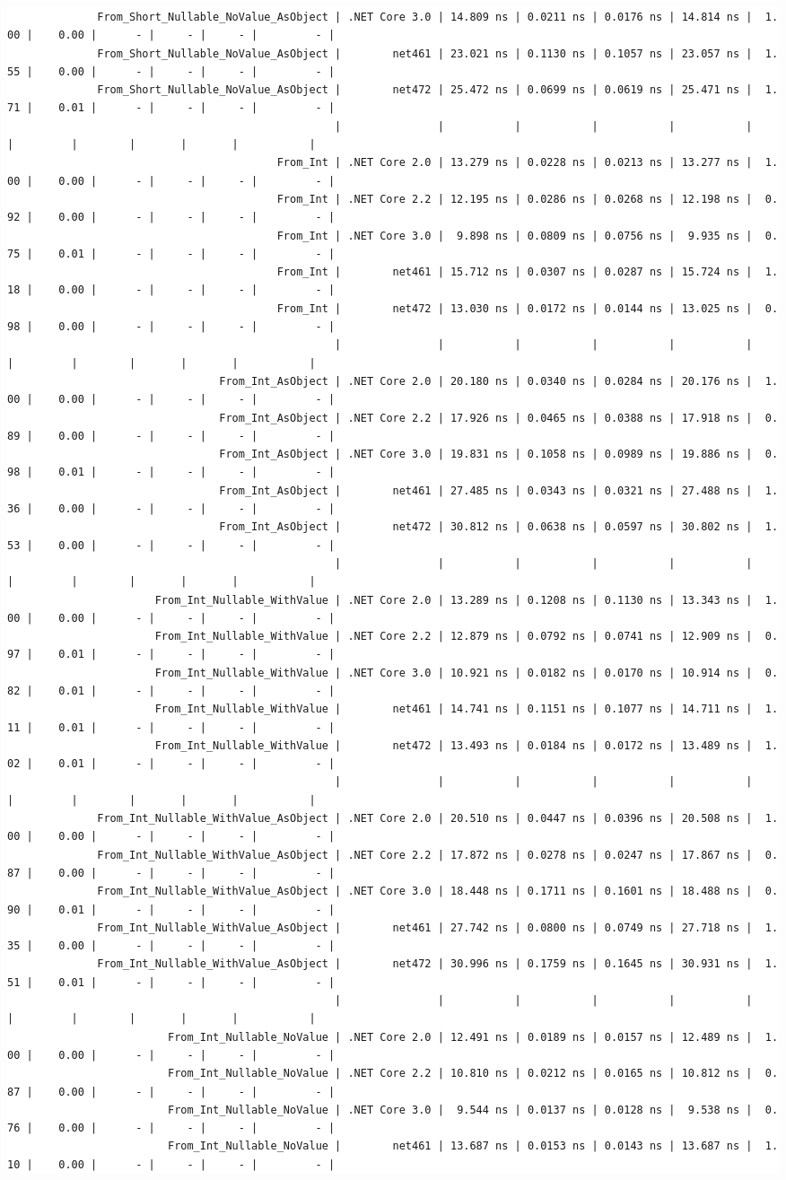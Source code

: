                   From_Short_Nullable_NoValue_AsObject | .NET Core 3.0 | 14.809 ns | 0.0211 ns | 0.0176 ns | 14.814 ns |  1.00 |    0.00 |      - |     - |     - |         - |
                  From_Short_Nullable_NoValue_AsObject |        net461 | 23.021 ns | 0.1130 ns | 0.1057 ns | 23.057 ns |  1.55 |    0.00 |      - |     - |     - |         - |
                  From_Short_Nullable_NoValue_AsObject |        net472 | 25.472 ns | 0.0699 ns | 0.0619 ns | 25.471 ns |  1.71 |    0.01 |      - |     - |     - |         - |
                                                       |               |           |           |           |           |       |         |        |       |       |           |
                                              From_Int | .NET Core 2.0 | 13.279 ns | 0.0228 ns | 0.0213 ns | 13.277 ns |  1.00 |    0.00 |      - |     - |     - |         - |
                                              From_Int | .NET Core 2.2 | 12.195 ns | 0.0286 ns | 0.0268 ns | 12.198 ns |  0.92 |    0.00 |      - |     - |     - |         - |
                                              From_Int | .NET Core 3.0 |  9.898 ns | 0.0809 ns | 0.0756 ns |  9.935 ns |  0.75 |    0.01 |      - |     - |     - |         - |
                                              From_Int |        net461 | 15.712 ns | 0.0307 ns | 0.0287 ns | 15.724 ns |  1.18 |    0.00 |      - |     - |     - |         - |
                                              From_Int |        net472 | 13.030 ns | 0.0172 ns | 0.0144 ns | 13.025 ns |  0.98 |    0.00 |      - |     - |     - |         - |
                                                       |               |           |           |           |           |       |         |        |       |       |           |
                                     From_Int_AsObject | .NET Core 2.0 | 20.180 ns | 0.0340 ns | 0.0284 ns | 20.176 ns |  1.00 |    0.00 |      - |     - |     - |         - |
                                     From_Int_AsObject | .NET Core 2.2 | 17.926 ns | 0.0465 ns | 0.0388 ns | 17.918 ns |  0.89 |    0.00 |      - |     - |     - |         - |
                                     From_Int_AsObject | .NET Core 3.0 | 19.831 ns | 0.1058 ns | 0.0989 ns | 19.886 ns |  0.98 |    0.01 |      - |     - |     - |         - |
                                     From_Int_AsObject |        net461 | 27.485 ns | 0.0343 ns | 0.0321 ns | 27.488 ns |  1.36 |    0.00 |      - |     - |     - |         - |
                                     From_Int_AsObject |        net472 | 30.812 ns | 0.0638 ns | 0.0597 ns | 30.802 ns |  1.53 |    0.00 |      - |     - |     - |         - |
                                                       |               |           |           |           |           |       |         |        |       |       |           |
                           From_Int_Nullable_WithValue | .NET Core 2.0 | 13.289 ns | 0.1208 ns | 0.1130 ns | 13.343 ns |  1.00 |    0.00 |      - |     - |     - |         - |
                           From_Int_Nullable_WithValue | .NET Core 2.2 | 12.879 ns | 0.0792 ns | 0.0741 ns | 12.909 ns |  0.97 |    0.01 |      - |     - |     - |         - |
                           From_Int_Nullable_WithValue | .NET Core 3.0 | 10.921 ns | 0.0182 ns | 0.0170 ns | 10.914 ns |  0.82 |    0.01 |      - |     - |     - |         - |
                           From_Int_Nullable_WithValue |        net461 | 14.741 ns | 0.1151 ns | 0.1077 ns | 14.711 ns |  1.11 |    0.01 |      - |     - |     - |         - |
                           From_Int_Nullable_WithValue |        net472 | 13.493 ns | 0.0184 ns | 0.0172 ns | 13.489 ns |  1.02 |    0.01 |      - |     - |     - |         - |
                                                       |               |           |           |           |           |       |         |        |       |       |           |
                  From_Int_Nullable_WithValue_AsObject | .NET Core 2.0 | 20.510 ns | 0.0447 ns | 0.0396 ns | 20.508 ns |  1.00 |    0.00 |      - |     - |     - |         - |
                  From_Int_Nullable_WithValue_AsObject | .NET Core 2.2 | 17.872 ns | 0.0278 ns | 0.0247 ns | 17.867 ns |  0.87 |    0.00 |      - |     - |     - |         - |
                  From_Int_Nullable_WithValue_AsObject | .NET Core 3.0 | 18.448 ns | 0.1711 ns | 0.1601 ns | 18.488 ns |  0.90 |    0.01 |      - |     - |     - |         - |
                  From_Int_Nullable_WithValue_AsObject |        net461 | 27.742 ns | 0.0800 ns | 0.0749 ns | 27.718 ns |  1.35 |    0.00 |      - |     - |     - |         - |
                  From_Int_Nullable_WithValue_AsObject |        net472 | 30.996 ns | 0.1759 ns | 0.1645 ns | 30.931 ns |  1.51 |    0.01 |      - |     - |     - |         - |
                                                       |               |           |           |           |           |       |         |        |       |       |           |
                             From_Int_Nullable_NoValue | .NET Core 2.0 | 12.491 ns | 0.0189 ns | 0.0157 ns | 12.489 ns |  1.00 |    0.00 |      - |     - |     - |         - |
                             From_Int_Nullable_NoValue | .NET Core 2.2 | 10.810 ns | 0.0212 ns | 0.0165 ns | 10.812 ns |  0.87 |    0.00 |      - |     - |     - |         - |
                             From_Int_Nullable_NoValue | .NET Core 3.0 |  9.544 ns | 0.0137 ns | 0.0128 ns |  9.538 ns |  0.76 |    0.00 |      - |     - |     - |         - |
                             From_Int_Nullable_NoValue |        net461 | 13.687 ns | 0.0153 ns | 0.0143 ns | 13.687 ns |  1.10 |    0.00 |      - |     - |     - |         - |